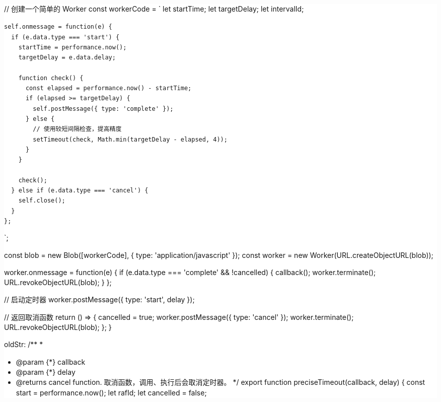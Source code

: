   // 创建一个简单的 Worker
  const workerCode = `
    let startTime;
    let targetDelay;
    let intervalId;
    
    self.onmessage = function(e) {
      if (e.data.type === 'start') {
        startTime = performance.now();
        targetDelay = e.data.delay;
        
        function check() {
          const elapsed = performance.now() - startTime;
          if (elapsed >= targetDelay) {
            self.postMessage({ type: 'complete' });
          } else {
            // 使用较短间隔检查，提高精度
            setTimeout(check, Math.min(targetDelay - elapsed, 4));
          }
        }
        
        check();
      } else if (e.data.type === 'cancel') {
        self.close();
      }
    };
  `;
  
  const blob = new Blob([workerCode], { type: 'application/javascript' });
  const worker = new Worker(URL.createObjectURL(blob));
  
  worker.onmessage = function(e) {
    if (e.data.type === 'complete' && !cancelled) {
      callback();
      worker.terminate();
      URL.revokeObjectURL(blob);
    }
  };
  
  // 启动定时器
  worker.postMessage({ type: 'start', delay });
  
  // 返回取消函数
  return () => {
    cancelled = true;
    worker.postMessage({ type: 'cancel' });
    worker.terminate();
    URL.revokeObjectURL(blob);
  };
}
              
oldStr: /**
 * 
 * @param {*} callback 
 * @param {*} delay 
 * @returns cancel function. 取消函数，调用、执行后会取消定时器。
 */
export function preciseTimeout(callback, delay) {
  const start = performance.now();
  let rafId;
  let cancelled = false;
